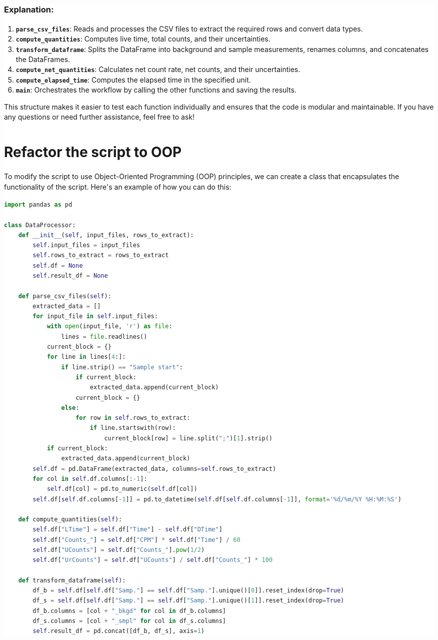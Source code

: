 ### Explanation:
1. **`parse_csv_files`**: Reads and processes the CSV files to extract the required rows and convert data types.
2. **`compute_quantities`**: Computes live time, total counts, and their uncertainties.
3. **`transform_dataframe`**: Splits the DataFrame into background and sample measurements, renames columns, and concatenates the DataFrames.
4. **`compute_net_quantities`**: Calculates net count rate, net counts, and their uncertainties.
5. **`compute_elapsed_time`**: Computes the elapsed time in the specified unit.
6. **`main`**: Orchestrates the workflow by calling the other functions and saving the results.

This structure makes it easier to test each function individually and ensures that the code is modular and maintainable. If you have any questions or need further assistance, feel free to ask!

# Refactor the script to OOP

To modify the script to use Object-Oriented Programming (OOP) principles, we can create a class that encapsulates the functionality of the script. Here's an example of how you can do this:

```python
import pandas as pd

class DataProcessor:
    def __init__(self, input_files, rows_to_extract):
        self.input_files = input_files
        self.rows_to_extract = rows_to_extract
        self.df = None
        self.result_df = None

    def parse_csv_files(self):
        extracted_data = []
        for input_file in self.input_files:
            with open(input_file, 'r') as file:
                lines = file.readlines()
            current_block = {}
            for line in lines[4:]:
                if line.strip() == "Sample start":
                    if current_block:
                        extracted_data.append(current_block)
                    current_block = {}
                else:
                    for row in self.rows_to_extract:
                        if line.startswith(row):
                            current_block[row] = line.split(";")[1].strip()
            if current_block:
                extracted_data.append(current_block)
        self.df = pd.DataFrame(extracted_data, columns=self.rows_to_extract)
        for col in self.df.columns[:-1]:
            self.df[col] = pd.to_numeric(self.df[col])
        self.df[self.df.columns[-1]] = pd.to_datetime(self.df[self.df.columns[-1]], format='%d/%m/%Y %H:%M:%S')

    def compute_quantities(self):
        self.df["LTime"] = self.df["Time"] - self.df["DTime"]
        self.df["Counts_"] = self.df["CPM"] * self.df["Time"] / 60
        self.df["UCounts"] = self.df["Counts_"].pow(1/2)
        self.df["UrCounts"] = self.df["UCounts"] / self.df["Counts_"] * 100

    def transform_dataframe(self):
        df_b = self.df[self.df["Samp."] == self.df["Samp."].unique()[0]].reset_index(drop=True)
        df_s = self.df[self.df["Samp."] == self.df["Samp."].unique()[1]].reset_index(drop=True)
        df_b.columns = [col + "_bkgd" for col in df_b.columns]
        df_s.columns = [col + "_smpl" for col in df_s.columns]
        self.result_df = pd.concat([df_b, df_s], axis=1)
```